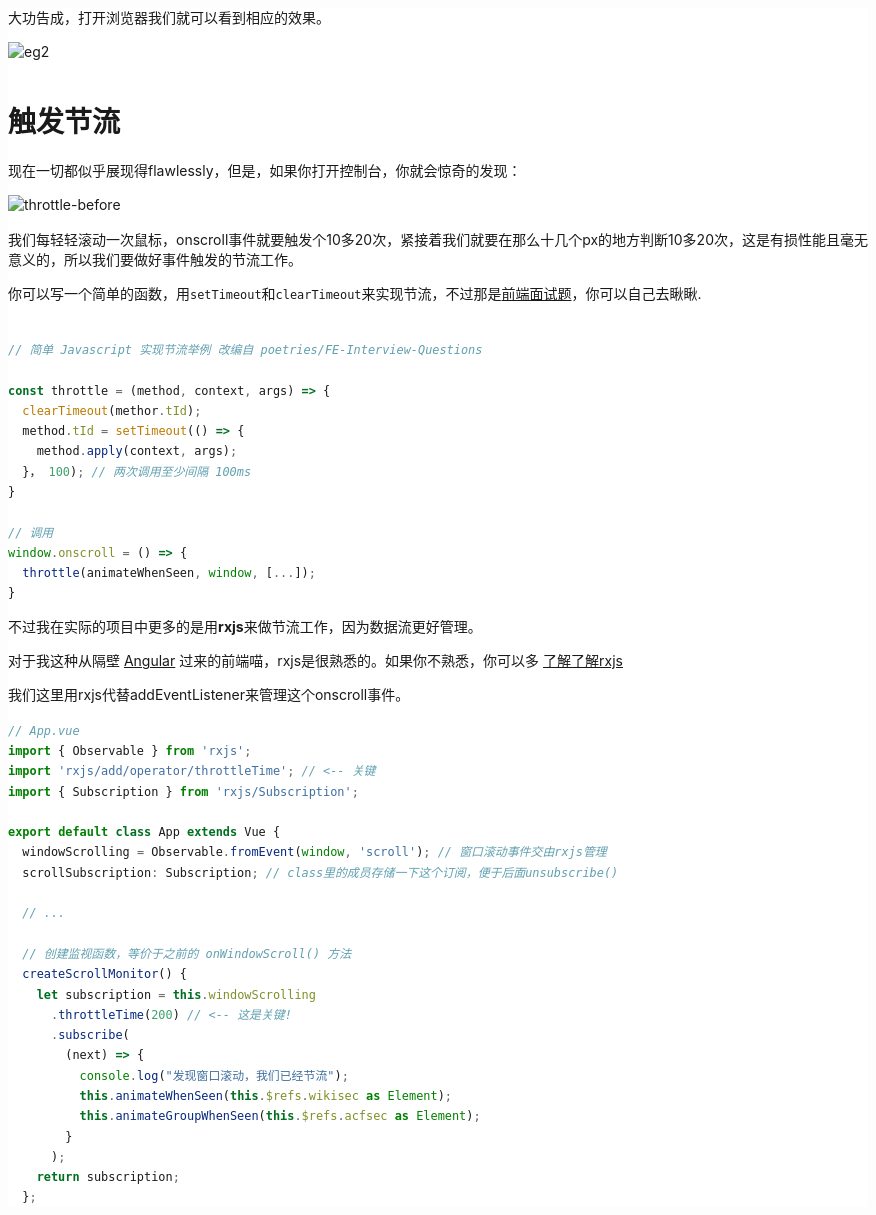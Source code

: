 大功告成，打开浏览器我们就可以看到相应的效果。

![eg2](https://i.imgur.com/BPtffsP.gif)

# 触发节流

现在一切都似乎展现得flawlessly，但是，如果你打开控制台，你就会惊奇的发现：

![throttle-before](/images/vue-anim-in-view/throttle-before.png)

我们每轻轻滚动一次鼠标，onscroll事件就要触发个10多20次，紧接着我们就要在那么十几个px的地方判断10多20次，这是有损性能且毫无意义的，所以我们要做好事件触发的节流工作。

你可以写一个简单的函数，用`setTimeout`和`clearTimeout`来实现节流，不过那是[前端面试题](https://github.com/poetries/FE-Interview-Questions/blob/master/JavaScript.md)，你可以自己去瞅瞅.

``` javascript

// 简单 Javascript 实现节流举例 改编自 poetries/FE-Interview-Questions

const throttle = (method, context, args) => {
  clearTimeout(methor.tId);
  method.tId = setTimeout(() => {
    method.apply(context, args);
  }， 100); // 两次调用至少间隔 100ms
}

// 调用
window.onscroll = () => {
  throttle(animateWhenSeen, window, [...]);
}

```

不过我在实际的项目中更多的是用**rxjs**来做节流工作，因为数据流更好管理。

对于我这种从隔壁 [Angular](https://angular.io/) 过来的前端喵，rxjs是很熟悉的。如果你不熟悉，你可以多 [了解了解rxjs](http://reactivex.io/rxjs/)

我们这里用rxjs代替addEventListener来管理这个onscroll事件。

``` typescript
// App.vue
import { Observable } from 'rxjs';
import 'rxjs/add/operator/throttleTime'; // <-- 关键
import { Subscription } from 'rxjs/Subscription';

export default class App extends Vue {
  windowScrolling = Observable.fromEvent(window, 'scroll'); // 窗口滚动事件交由rxjs管理
  scrollSubscription: Subscription; // class里的成员存储一下这个订阅，便于后面unsubscribe()

  // ...

  // 创建监视函数，等价于之前的 onWindowScroll() 方法
  createScrollMonitor() {
    let subscription = this.windowScrolling
      .throttleTime(200) // <-- 这是关键!
      .subscribe(
        (next) => {
          console.log("发现窗口滚动，我们已经节流");
          this.animateWhenSeen(this.$refs.wikisec as Element);
          this.animateGroupWhenSeen(this.$refs.acfsec as Element);
        }
      );
    return subscription;
  };

```